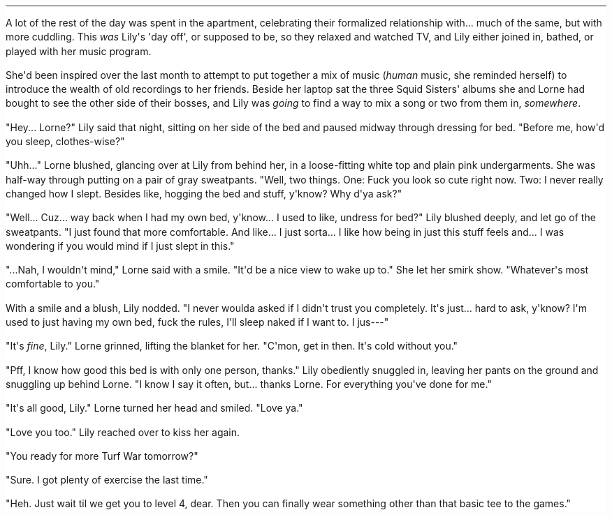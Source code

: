 ------------------------------------------------------------------------

A lot of the rest of the day was spent in the apartment, celebrating
their formalized relationship with... much of the same, but with more
cuddling. This *was* Lily's 'day off', or supposed to be, so they
relaxed and watched TV, and Lily either joined in, bathed, or played
with her music program.

She'd been inspired over the last month to attempt to put together a mix
of music (*human* music, she reminded herself) to introduce the wealth
of old recordings to her friends. Beside her laptop sat the three Squid
Sisters' albums she and Lorne had bought to see the other side of their
bosses, and Lily was *going* to find a way to mix a song or two from
them in, *somewhere*.

"Hey... Lorne?" Lily said that night, sitting on her side of the bed and
paused midway through dressing for bed. "Before me, how'd you sleep,
clothes-wise?"

"Uhh..." Lorne blushed, glancing over at Lily from behind her, in a
loose-fitting white top and plain pink undergarments. She was half-way
through putting on a pair of gray sweatpants. "Well, two things. One:
Fuck you look so cute right now. Two: I never really changed how I
slept. Besides like, hogging the bed and stuff, y'know? Why d'ya ask?"

"Well... Cuz... way back when I had my own bed, y'know... I used to
like, undress for bed?" Lily blushed deeply, and let go of the
sweatpants. "I just found that more comfortable. And like... I just
sorta... I like how being in just this stuff feels and... I was
wondering if you would mind if I just slept in this."

"...Nah, I wouldn't mind," Lorne said with a smile. "It'd be a nice view
to wake up to." She let her smirk show. "Whatever's most comfortable to
you."

With a smile and a blush, Lily nodded. "I never woulda asked if I didn't
trust you completely. It's just... hard to ask, y'know? I'm used to just
having my own bed, fuck the rules, I'll sleep naked if I want to. I
jus---"

"It's *fine*, Lily." Lorne grinned, lifting the blanket for her. "C'mon,
get in then. It's cold without you."

"Pff, I know how good this bed is with only one person, thanks." Lily
obediently snuggled in, leaving her pants on the ground and snuggling up
behind Lorne. "I know I say it often, but... thanks Lorne. For
everything you've done for me."

"It's all good, Lily." Lorne turned her head and smiled. "Love ya."

"Love you too." Lily reached over to kiss her again.

"You ready for more Turf War tomorrow?"

"Sure. I got plenty of exercise the last time."

"Heh. Just wait til we get you to level 4, dear. Then you can finally
wear something other than that basic tee to the games."
